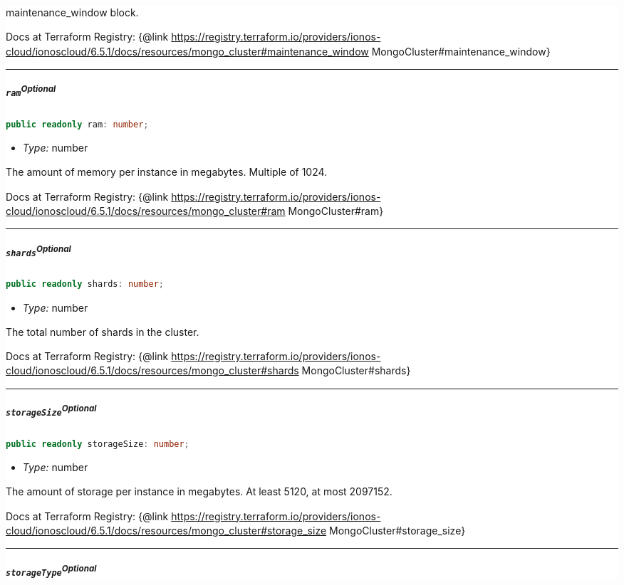 maintenance_window block.

Docs at Terraform Registry: {@link https://registry.terraform.io/providers/ionos-cloud/ionoscloud/6.5.1/docs/resources/mongo_cluster#maintenance_window MongoCluster#maintenance_window}

---

##### `ram`<sup>Optional</sup> <a name="ram" id="@cdktf/provider-ionoscloud.mongoCluster.MongoClusterConfig.property.ram"></a>

```typescript
public readonly ram: number;
```

- *Type:* number

The amount of memory per instance in megabytes. Multiple of 1024.

Docs at Terraform Registry: {@link https://registry.terraform.io/providers/ionos-cloud/ionoscloud/6.5.1/docs/resources/mongo_cluster#ram MongoCluster#ram}

---

##### `shards`<sup>Optional</sup> <a name="shards" id="@cdktf/provider-ionoscloud.mongoCluster.MongoClusterConfig.property.shards"></a>

```typescript
public readonly shards: number;
```

- *Type:* number

The total number of shards in the cluster.

Docs at Terraform Registry: {@link https://registry.terraform.io/providers/ionos-cloud/ionoscloud/6.5.1/docs/resources/mongo_cluster#shards MongoCluster#shards}

---

##### `storageSize`<sup>Optional</sup> <a name="storageSize" id="@cdktf/provider-ionoscloud.mongoCluster.MongoClusterConfig.property.storageSize"></a>

```typescript
public readonly storageSize: number;
```

- *Type:* number

The amount of storage per instance in megabytes. At least 5120, at most 2097152.

Docs at Terraform Registry: {@link https://registry.terraform.io/providers/ionos-cloud/ionoscloud/6.5.1/docs/resources/mongo_cluster#storage_size MongoCluster#storage_size}

---

##### `storageType`<sup>Optional</sup> <a name="storageType" id="@cdktf/provider-ionoscloud.mongoCluster.MongoClusterConfig.property.storageType"></a>
